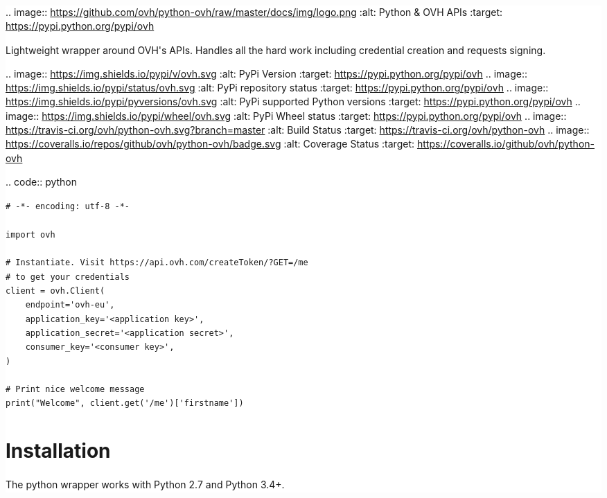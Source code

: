 .. image:: https://github.com/ovh/python-ovh/raw/master/docs/img/logo.png
           :alt: Python & OVH APIs
           :target: https://pypi.python.org/pypi/ovh

Lightweight wrapper around OVH's APIs. Handles all the hard work including
credential creation and requests signing.

.. image:: https://img.shields.io/pypi/v/ovh.svg
           :alt: PyPi Version
           :target: https://pypi.python.org/pypi/ovh
.. image:: https://img.shields.io/pypi/status/ovh.svg
           :alt: PyPi repository status
           :target: https://pypi.python.org/pypi/ovh
.. image:: https://img.shields.io/pypi/pyversions/ovh.svg
           :alt: PyPi supported Python versions
           :target: https://pypi.python.org/pypi/ovh
.. image:: https://img.shields.io/pypi/wheel/ovh.svg
           :alt: PyPi Wheel status
           :target: https://pypi.python.org/pypi/ovh
.. image:: https://travis-ci.org/ovh/python-ovh.svg?branch=master
           :alt: Build Status
           :target: https://travis-ci.org/ovh/python-ovh
.. image:: https://coveralls.io/repos/github/ovh/python-ovh/badge.svg
           :alt: Coverage Status
           :target: https://coveralls.io/github/ovh/python-ovh

.. code:: python

    # -*- encoding: utf-8 -*-

    import ovh

    # Instantiate. Visit https://api.ovh.com/createToken/?GET=/me
    # to get your credentials
    client = ovh.Client(
        endpoint='ovh-eu',
        application_key='<application key>',
        application_secret='<application secret>',
        consumer_key='<consumer key>',
    )

    # Print nice welcome message
    print("Welcome", client.get('/me')['firstname'])

Installation
============

The python wrapper works with Python 2.7 and Python 3.4+.
